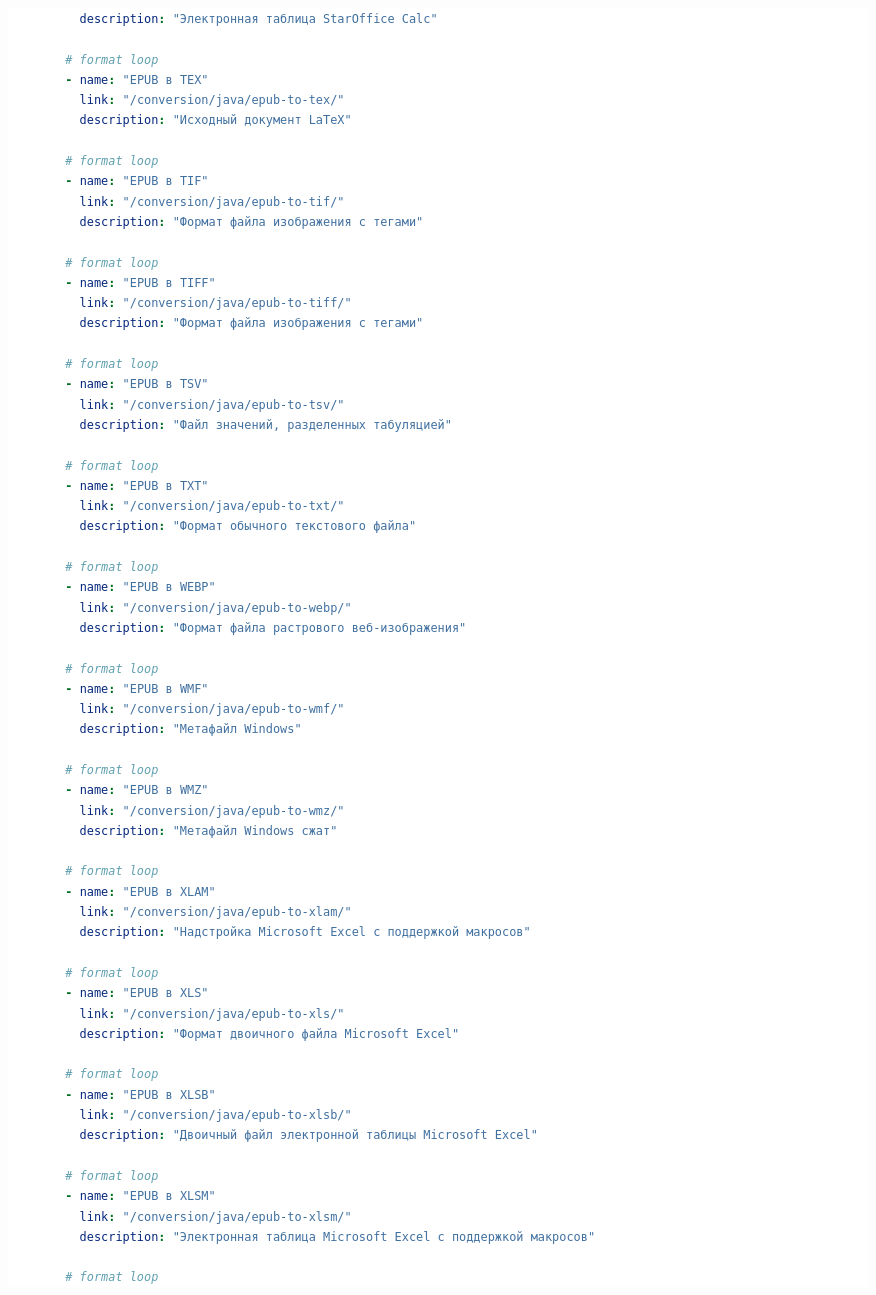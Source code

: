 ```yaml
          description: "Электронная таблица StarOffice Calc"

        # format loop
        - name: "EPUB в TEX"
          link: "/conversion/java/epub-to-tex/"
          description: "Исходный документ LaTeX"

        # format loop
        - name: "EPUB в TIF"
          link: "/conversion/java/epub-to-tif/"
          description: "Формат файла изображения с тегами"

        # format loop
        - name: "EPUB в TIFF"
          link: "/conversion/java/epub-to-tiff/"
          description: "Формат файла изображения с тегами"

        # format loop
        - name: "EPUB в TSV"
          link: "/conversion/java/epub-to-tsv/"
          description: "Файл значений, разделенных табуляцией"

        # format loop
        - name: "EPUB в TXT"
          link: "/conversion/java/epub-to-txt/"
          description: "Формат обычного текстового файла"

        # format loop
        - name: "EPUB в WEBP"
          link: "/conversion/java/epub-to-webp/"
          description: "Формат файла растрового веб-изображения"

        # format loop
        - name: "EPUB в WMF"
          link: "/conversion/java/epub-to-wmf/"
          description: "Метафайл Windows"

        # format loop
        - name: "EPUB в WMZ"
          link: "/conversion/java/epub-to-wmz/"
          description: "Метафайл Windows сжат"

        # format loop
        - name: "EPUB в XLAM"
          link: "/conversion/java/epub-to-xlam/"
          description: "Надстройка Microsoft Excel с поддержкой макросов"

        # format loop
        - name: "EPUB в XLS"
          link: "/conversion/java/epub-to-xls/"
          description: "Формат двоичного файла Microsoft Excel"

        # format loop
        - name: "EPUB в XLSB"
          link: "/conversion/java/epub-to-xlsb/"
          description: "Двоичный файл электронной таблицы Microsoft Excel"

        # format loop
        - name: "EPUB в XLSM"
          link: "/conversion/java/epub-to-xlsm/"
          description: "Электронная таблица Microsoft Excel с поддержкой макросов"

        # format loop
```